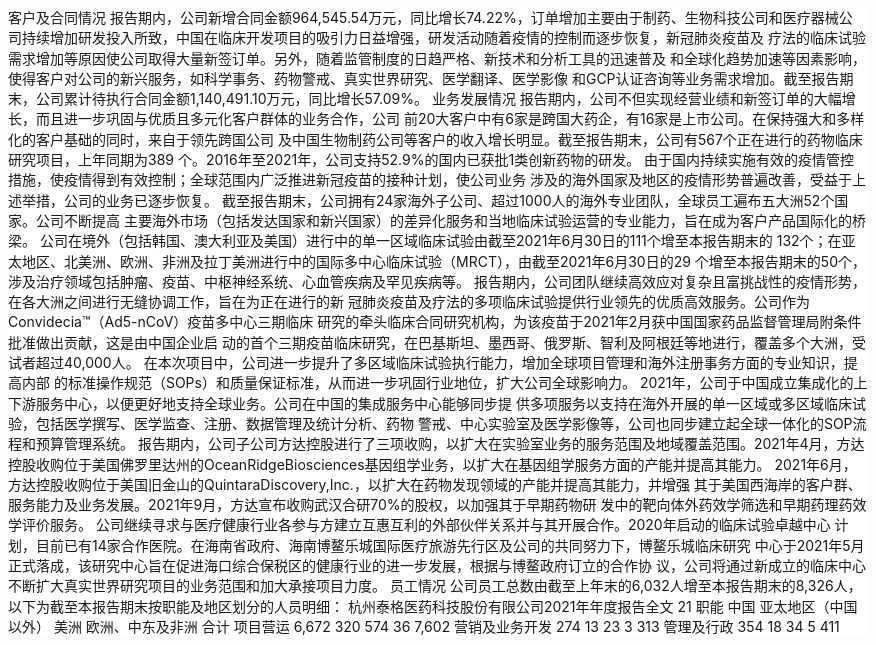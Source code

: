 客户及合同情况
报告期内，公司新增合同金额964,545.54万元，同比增长74.22%，订单增加主要由于制药、生物科技公司和医疗器械公
司持续增加研发投入所致，中国在临床开发项目的吸引力日益增强，研发活动随着疫情的控制而逐步恢复，新冠肺炎疫苗及
疗法的临床试验需求增加等原因使公司取得大量新签订单。另外，随着监管制度的日趋严格、新技术和分析工具的迅速普及
和全球化趋势加速等因素影响，使得客户对公司的新兴服务，如科学事务、药物警戒、真实世界研究、医学翻译、医学影像
和GCP认证咨询等业务需求增加。截至报告期末，公司累计待执行合同金额1,140,491.10万元，同比增长57.09%。
业务发展情况
报告期内，公司不但实现经营业绩和新签订单的大幅增长，而且进一步巩固与优质且多元化客户群体的业务合作，公司
前20大客户中有6家是跨国大药企，有16家是上市公司。在保持强大和多样化的客户基础的同时，来自于领先跨国公司
及中国生物制药公司等客户的收入增长明显。截至报告期末，公司有567个正在进行的药物临床研究项目，上年同期为389
个。2016年至2021年，公司支持52.9%的国内已获批1类创新药物的研发。
由于国内持续实施有效的疫情管控措施，使疫情得到有效控制；全球范围内广泛推进新冠疫苗的接种计划，使公司业务
涉及的海外国家及地区的疫情形势普遍改善，受益于上述举措，公司的业务已逐步恢复。
截至报告期末，公司拥有24家海外子公司、超过1000人的海外专业团队，全球员工遍布五大洲52个国家。公司不断提高
主要海外市场（包括发达国家和新兴国家）的差异化服务和当地临床试验运营的专业能力，旨在成为客户产品国际化的桥梁。
公司在境外（包括韩国、澳大利亚及美国）进行中的单一区域临床试验由截至2021年6月30日的111个增至本报告期末的
132个；在亚太地区、北美洲、欧洲、非洲及拉丁美洲进行中的国际多中心临床试验（MRCT），由截至2021年6月30日的29
个增至本报告期末的50个，涉及治疗领域包括肿瘤、疫苗、中枢神经系统、心血管疾病及罕见疾病等。
报告期内，公司团队继续高效应对复杂且富挑战性的疫情形势，在各大洲之间进行无缝协调工作，旨在为正在进行的新
冠肺炎疫苗及疗法的多项临床试验提供行业领先的优质高效服务。公司作为Convidecia™（Ad5-nCoV）疫苗多中心三期临床
研究的牵头临床合同研究机构，为该疫苗于2021年2月获中国国家药品监督管理局附条件批准做出贡献，这是由中国企业启
动的首个三期疫苗临床研究，在巴基斯坦、墨西哥、俄罗斯、智利及阿根廷等地进行，覆盖多个大洲，受试者超过40,000人。
在本次项目中，公司进一步提升了多区域临床试验执行能力，增加全球项目管理和海外注册事务方面的专业知识，提高内部
的标准操作规范（SOPs）和质量保证标准，从而进一步巩固行业地位，扩大公司全球影响力。
2021年，公司于中国成立集成化的上下游服务中心，以便更好地支持全球业务。公司在中国的集成服务中心能够同步提
供多项服务以支持在海外开展的单一区域或多区域临床试验，包括医学撰写、医学监查、注册、数据管理及统计分析、药物
警戒、中心实验室及医学影像等，公司也同步建立起全球一体化的SOP流程和预算管理系统。
报告期内，公司子公司方达控股进行了三项收购，以扩大在实验室业务的服务范围及地域覆盖范围。2021年4月，方达
控股收购位于美国佛罗里达州的OceanRidgeBiosciences基因组学业务，以扩大在基因组学服务方面的产能并提高其能力。
2021年6月，方达控股收购位于美国旧金山的QuintaraDiscovery,Inc.，以扩大在药物发现领域的产能并提高其能力，并增强
其于美国西海岸的客户群、服务能力及业务发展。2021年9月，方达宣布收购武汉合研70%的股权，以加强其于早期药物研
发中的靶向体外药效学筛选和早期药理药效学评价服务。
公司继续寻求与医疗健康行业各参与方建立互惠互利的外部伙伴关系并与其开展合作。2020年启动的临床试验卓越中心
计划，目前已有14家合作医院。在海南省政府、海南博鳌乐城国际医疗旅游先行区及公司的共同努力下，博鳌乐城临床研究
中心于2021年5月正式落成，该研究中心旨在促进海口综合保税区的健康行业的进一步发展，根据与博鳌政府订立的合作协
议，公司将通过新成立的临床中心不断扩大真实世界研究项目的业务范围和加大承接项目力度。
员工情况
公司员工总数由截至上年末的6,032人增至本报告期末的8,326人，以下为截至本报告期末按职能及地区划分的人员明细：
杭州泰格医药科技股份有限公司2021年年度报告全文
21
职能
中国
亚太地区（中国以外）
美洲
欧洲、中东及非洲
合计
项目营运
6,672
320
574
36
7,602
营销及业务开发
274
13
23
3
313
管理及行政
354
18
34
5
411